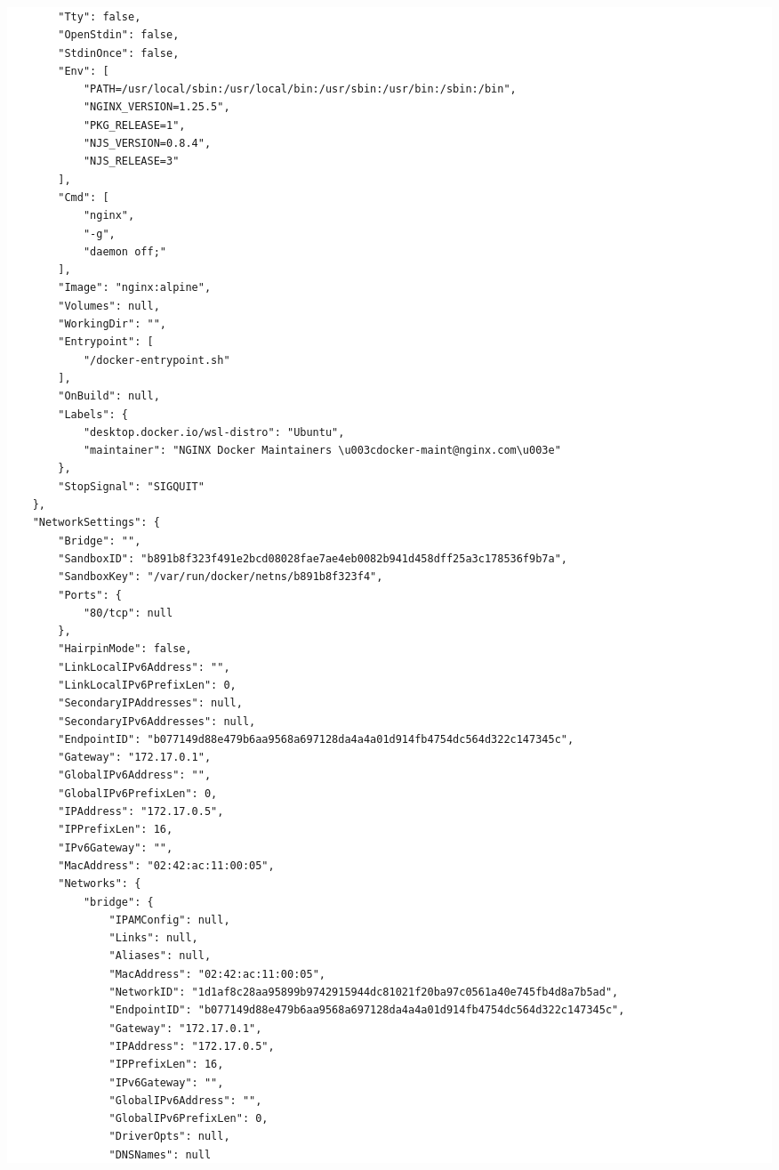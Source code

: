             "Tty": false,
            "OpenStdin": false,
            "StdinOnce": false,
            "Env": [
                "PATH=/usr/local/sbin:/usr/local/bin:/usr/sbin:/usr/bin:/sbin:/bin",
                "NGINX_VERSION=1.25.5",
                "PKG_RELEASE=1",
                "NJS_VERSION=0.8.4",
                "NJS_RELEASE=3"
            ],
            "Cmd": [
                "nginx",
                "-g",
                "daemon off;"
            ],
            "Image": "nginx:alpine",
            "Volumes": null,
            "WorkingDir": "",
            "Entrypoint": [
                "/docker-entrypoint.sh"
            ],
            "OnBuild": null,
            "Labels": {
                "desktop.docker.io/wsl-distro": "Ubuntu",
                "maintainer": "NGINX Docker Maintainers \u003cdocker-maint@nginx.com\u003e"
            },
            "StopSignal": "SIGQUIT"
        },
        "NetworkSettings": {
            "Bridge": "",
            "SandboxID": "b891b8f323f491e2bcd08028fae7ae4eb0082b941d458dff25a3c178536f9b7a",
            "SandboxKey": "/var/run/docker/netns/b891b8f323f4",
            "Ports": {
                "80/tcp": null
            },
            "HairpinMode": false,
            "LinkLocalIPv6Address": "",
            "LinkLocalIPv6PrefixLen": 0,
            "SecondaryIPAddresses": null,
            "SecondaryIPv6Addresses": null,
            "EndpointID": "b077149d88e479b6aa9568a697128da4a4a01d914fb4754dc564d322c147345c",
            "Gateway": "172.17.0.1",
            "GlobalIPv6Address": "",
            "GlobalIPv6PrefixLen": 0,
            "IPAddress": "172.17.0.5",
            "IPPrefixLen": 16,
            "IPv6Gateway": "",
            "MacAddress": "02:42:ac:11:00:05",
            "Networks": {
                "bridge": {
                    "IPAMConfig": null,
                    "Links": null,
                    "Aliases": null,
                    "MacAddress": "02:42:ac:11:00:05",
                    "NetworkID": "1d1af8c28aa95899b9742915944dc81021f20ba97c0561a40e745fb4d8a7b5ad",
                    "EndpointID": "b077149d88e479b6aa9568a697128da4a4a01d914fb4754dc564d322c147345c",
                    "Gateway": "172.17.0.1",
                    "IPAddress": "172.17.0.5",
                    "IPPrefixLen": 16,
                    "IPv6Gateway": "",
                    "GlobalIPv6Address": "",
                    "GlobalIPv6PrefixLen": 0,
                    "DriverOpts": null,
                    "DNSNames": null